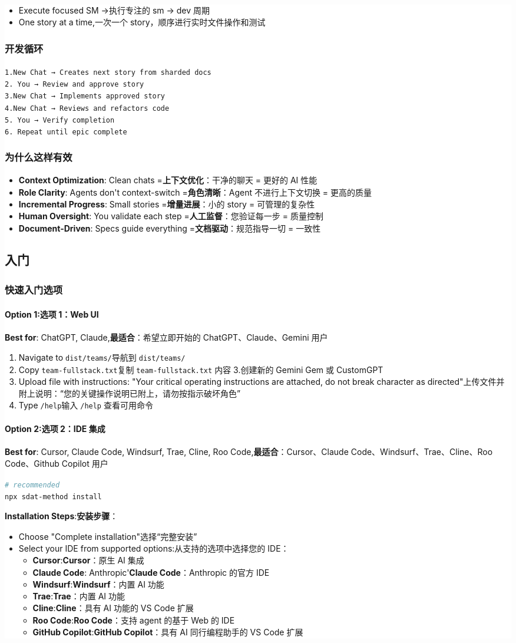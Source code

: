 - Execute focused SM →执行专注的 sm → dev 周期
- One story at a time,一次一个 story，顺序进行实时文件操作和测试

### 开发循环

```text
1.New Chat → Creates next story from sharded docs
2. You → Review and approve story
3.New Chat → Implements approved story
4.New Chat → Reviews and refactors code
5. You → Verify completion
6. Repeat until epic complete
```

### 为什么这样有效

- **Context Optimization**: Clean chats =**上下文优化**：干净的聊天 = 更好的 AI 性能
- **Role Clarity**: Agents don't context-switch =**角色清晰**：Agent 不进行上下文切换 = 更高的质量
- **Incremental Progress**: Small stories =**增量进展**：小的 story = 可管理的复杂性
- **Human Oversight**: You validate each step =**人工监督**：您验证每一步 = 质量控制
- **Document-Driven**: Specs guide everything =**文档驱动**：规范指导一切 = 一致性

## 入门

### 快速入门选项

#### Option 1:选项 1：Web UI

**Best for**: ChatGPT, Claude,**最适合**：希望立即开始的 ChatGPT、Claude、Gemini 用户

1. Navigate to `dist/teams/`导航到 `dist/teams/`
2. Copy `team-fullstack.txt`复制 `team-fullstack.txt` 内容 3.创建新的 Gemini Gem 或 CustomGPT
3. Upload file with instructions: "Your critical operating instructions are attached, do not break character as directed"上传文件并附上说明：“您的关键操作说明已附上，请勿按指示破坏角色”
4. Type `/help`输入 `/help` 查看可用命令

#### Option 2:选项 2：IDE 集成

**Best for**: Cursor, Claude Code, Windsurf, Trae, Cline, Roo Code,**最适合**：Cursor、Claude Code、Windsurf、Trae、Cline、Roo Code、Github Copilot 用户

```bash
# recommended
npx sdat-method install
```

**Installation Steps**:**安装步骤**：

- Choose "Complete installation"选择“完整安装”
- Select your IDE from supported options:从支持的选项中选择您的 IDE：
    - **Cursor**:**Cursor**：原生 AI 集成
    - **Claude Code**: Anthropic'**Claude Code**：Anthropic 的官方 IDE
    - **Windsurf**:**Windsurf**：内置 AI 功能
    - **Trae**:**Trae**：内置 AI 功能
    - **Cline**:**Cline**：具有 AI 功能的 VS Code 扩展
    - **Roo Code**:**Roo Code**：支持 agent 的基于 Web 的 IDE
    - **GitHub Copilot**:**GitHub Copilot**：具有 AI 同行编程助手的 VS Code 扩展
